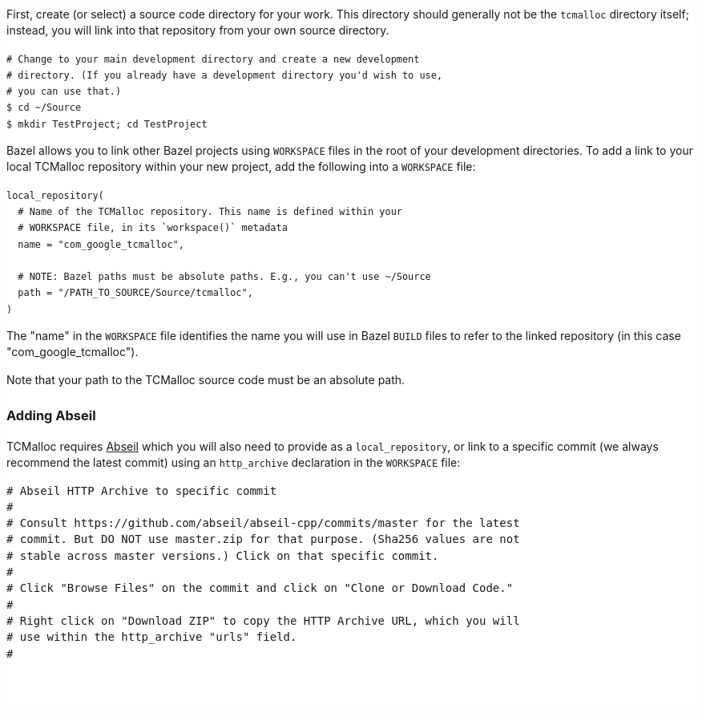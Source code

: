 First, create (or select) a source code directory for your work. This directory
should generally not be the `tcmalloc` directory itself; instead, you will link
into that repository from your own source directory.

```
# Change to your main development directory and create a new development
# directory. (If you already have a development directory you'd wish to use,
# you can use that.)
$ cd ~/Source
$ mkdir TestProject; cd TestProject
```

Bazel allows you to link other Bazel projects using `WORKSPACE` files in the
root of your development directories. To add a link to your local TCMalloc
repository within your new project, add the following into a `WORKSPACE` file:

```
local_repository(
  # Name of the TCMalloc repository. This name is defined within your
  # WORKSPACE file, in its `workspace()` metadata
  name = "com_google_tcmalloc",

  # NOTE: Bazel paths must be absolute paths. E.g., you can't use ~/Source
  path = "/PATH_TO_SOURCE/Source/tcmalloc",
)
```
The "name" in the `WORKSPACE` file identifies the name you will use in Bazel
`BUILD` files to refer to the linked repository (in this case
"com_google_tcmalloc").

Note that your path to the TCMalloc source code must be an absolute path.

### Adding Abseil

TCMalloc requires [Abseil](https://abseil.io) which you will also need to
provide as a `local_repository`, or link to a specific commit (we always
recommend the latest commit) using an `http_archive` declaration in the
`WORKSPACE` file:

<pre>
# Abseil HTTP Archive to specific commit
#
# Consult https://github.com/abseil/abseil-cpp/commits/master for the latest
# commit. But DO NOT use master.zip for that purpose. (Sha256 values are not
# stable across master versions.) Click on that specific commit.
#
# Click "Browse Files" on the commit and click on "Clone or Download Code."
#
# Right click on "Download ZIP" to copy the HTTP Archive URL, which you will
# use within the http_archive "urls" field.
#